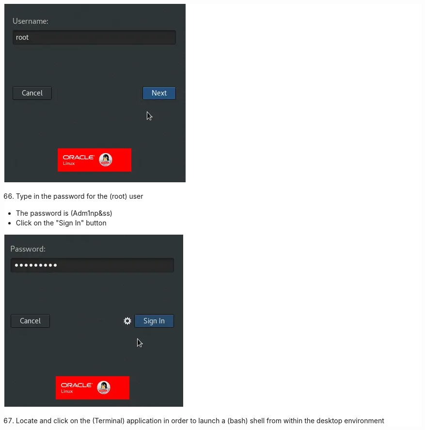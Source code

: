 ![](../../img/1/6.img-65.webp)

66. Type in the password for the (root) user

- The password is (Adm1np&ss)
- Click on the "Sign In" button

![](../../img/1/6.img-66.webp)

67. Locate and click on the (Terminal) application in order to launch a (bash) shell from within the desktop environment
